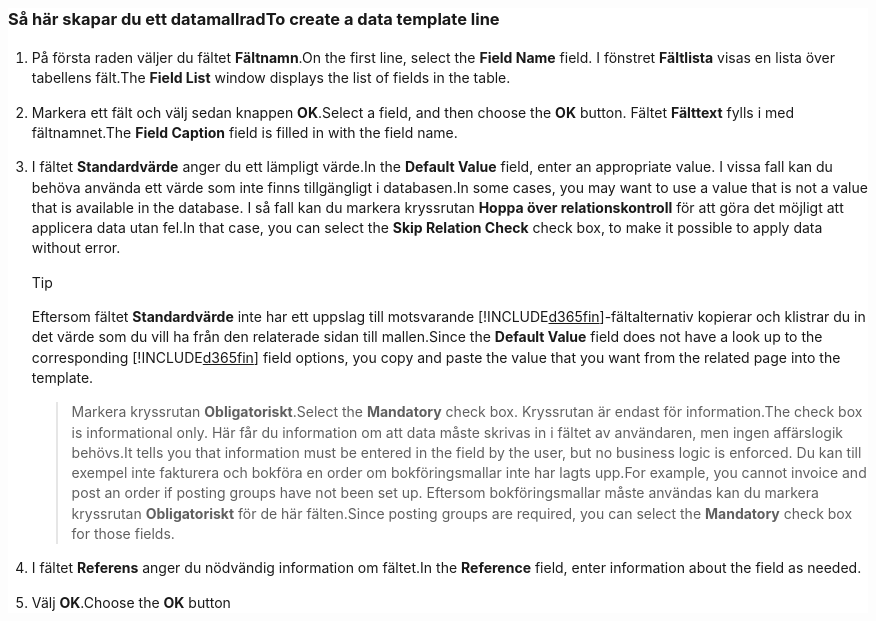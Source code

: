 ### <a name="to-create-a-data-template-line"></a><span data-ttu-id="b628e-143">Så här skapar du ett datamallrad</span><span class="sxs-lookup"><span data-stu-id="b628e-143">To create a data template line</span></span>
1. <span data-ttu-id="b628e-144">På första raden väljer du fältet **Fältnamn**.</span><span class="sxs-lookup"><span data-stu-id="b628e-144">On the first line, select the **Field Name** field.</span></span> <span data-ttu-id="b628e-145">I fönstret **Fältlista** visas en lista över tabellens fält.</span><span class="sxs-lookup"><span data-stu-id="b628e-145">The **Field List** window displays the list of fields in the table.</span></span>
2. <span data-ttu-id="b628e-146">Markera ett fält och välj sedan knappen **OK**.</span><span class="sxs-lookup"><span data-stu-id="b628e-146">Select a field, and then choose the **OK** button.</span></span> <span data-ttu-id="b628e-147">Fältet **Fälttext** fylls i med fältnamnet.</span><span class="sxs-lookup"><span data-stu-id="b628e-147">The **Field Caption** field is filled in with the field name.</span></span>
3. <span data-ttu-id="b628e-148">I fältet **Standardvärde** anger du ett lämpligt värde.</span><span class="sxs-lookup"><span data-stu-id="b628e-148">In the **Default Value** field, enter an appropriate value.</span></span> <span data-ttu-id="b628e-149">I vissa fall kan du behöva använda ett värde som inte finns tillgängligt i databasen.</span><span class="sxs-lookup"><span data-stu-id="b628e-149">In some cases, you may want to use a value that is not a value that is available in the database.</span></span> <span data-ttu-id="b628e-150">I så fall kan du markera kryssrutan **Hoppa över relationskontroll** för att göra det möjligt att applicera data utan fel.</span><span class="sxs-lookup"><span data-stu-id="b628e-150">In that case, you can select the **Skip Relation Check** check box, to make it possible to apply data without error.</span></span>

    > [!TIP]  
    > <span data-ttu-id="b628e-151">Eftersom fältet **Standardvärde** inte har ett uppslag till motsvarande [!INCLUDE[d365fin](includes/d365fin_md.md)]-fältalternativ kopierar och klistrar du in det värde som du vill ha från den relaterade sidan till mallen.</span><span class="sxs-lookup"><span data-stu-id="b628e-151">Since the **Default Value** field does not have a look up to the corresponding [!INCLUDE[d365fin](includes/d365fin_md.md)] field options, you copy and paste the value that you want from the related page into the template.</span></span>

    > <span data-ttu-id="b628e-152">Markera kryssrutan **Obligatoriskt**.</span><span class="sxs-lookup"><span data-stu-id="b628e-152">Select the **Mandatory** check box.</span></span> <span data-ttu-id="b628e-153">Kryssrutan är endast för information.</span><span class="sxs-lookup"><span data-stu-id="b628e-153">The check box is informational only.</span></span> <span data-ttu-id="b628e-154">Här får du information om att data måste skrivas in i fältet av användaren, men ingen affärslogik behövs.</span><span class="sxs-lookup"><span data-stu-id="b628e-154">It tells you that information must be entered in the field by the user, but no business logic is enforced.</span></span> <span data-ttu-id="b628e-155">Du kan till exempel inte fakturera och bokföra en order om bokföringsmallar inte har lagts upp.</span><span class="sxs-lookup"><span data-stu-id="b628e-155">For example, you cannot invoice and post an order if posting groups have not been set up.</span></span> <span data-ttu-id="b628e-156">Eftersom bokföringsmallar måste användas kan du markera kryssrutan **Obligatoriskt** för de här fälten.</span><span class="sxs-lookup"><span data-stu-id="b628e-156">Since posting groups are required, you can select the **Mandatory** check box for those fields.</span></span>

3. <span data-ttu-id="b628e-157">I fältet **Referens** anger du nödvändig information om fältet.</span><span class="sxs-lookup"><span data-stu-id="b628e-157">In the **Reference** field, enter information about the field as needed.</span></span>
4. <span data-ttu-id="b628e-158">Välj **OK**.</span><span class="sxs-lookup"><span data-stu-id="b628e-158">Choose the **OK** button</span></span>
